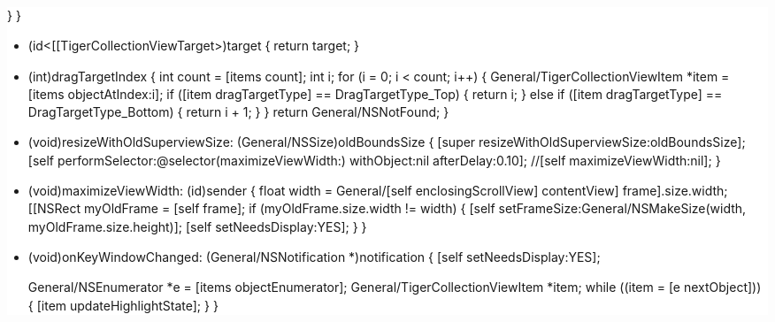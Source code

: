    }
}


- (id<[[TigerCollectionViewTarget>)target
{
   return target;
}


- (int)dragTargetIndex
{
   int count = [items count];
   int i;
   for (i = 0; i < count; i++) {
      General/TigerCollectionViewItem *item = [items objectAtIndex:i];
      if ([item dragTargetType] == DragTargetType_Top) {
         return i;
      } else if ([item dragTargetType] == DragTargetType_Bottom) {
         return i + 1;
      }
   }
   return General/NSNotFound;
}


- (void)resizeWithOldSuperviewSize: (General/NSSize)oldBoundsSize
{
   [super resizeWithOldSuperviewSize:oldBoundsSize];
   [self performSelector:@selector(maximizeViewWidth:) withObject:nil afterDelay:0.10];
   //[self maximizeViewWidth:nil];
}


- (void)maximizeViewWidth: (id)sender
{
   float width = General/[self enclosingScrollView] contentView] frame].size.width;
   [[NSRect myOldFrame = [self frame];
   if (myOldFrame.size.width != width) {
      [self setFrameSize:General/NSMakeSize(width, myOldFrame.size.height)];
      [self setNeedsDisplay:YES];
   }
}


- (void)onKeyWindowChanged: (General/NSNotification *)notification
{
   [self setNeedsDisplay:YES];

   General/NSEnumerator *e = [items objectEnumerator];
   General/TigerCollectionViewItem *item;
   while ((item = [e nextObject])) {
      [item updateHighlightState];
   }
}
